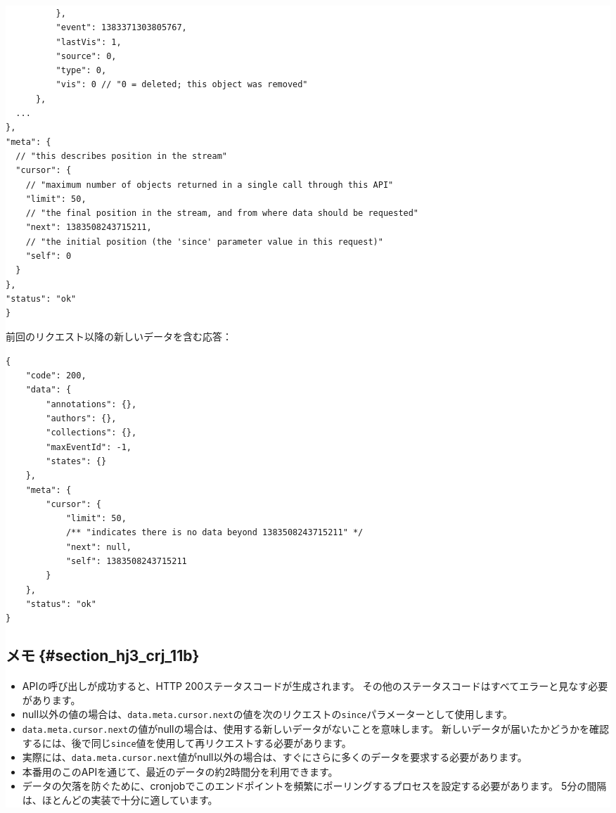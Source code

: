 ```
          },  
          "event": 1383371303805767,  
          "lastVis": 1,  
          "source": 0,  
          "type": 0,  
          "vis": 0 // "0 = deleted; this object was removed" 
      },  
  ... 
},  
"meta": { 
  // "this describes position in the stream" 
  "cursor": {  
    // "maximum number of objects returned in a single call through this API" 
    "limit": 50,  
    // "the final position in the stream, and from where data should be requested" 
    "next": 1383508243715211, 
    // "the initial position (the 'since' parameter value in this request)" 
    "self": 0  
  } 
},  
"status": "ok" 
} 
```

前回のリクエスト以降の新しいデータを含む応答：

```
{ 
    "code": 200,  
    "data": { 
        "annotations": {},  
        "authors": {},  
        "collections": {},  
        "maxEventId": -1,  
        "states": {} 
    },  
    "meta": { 
        "cursor": { 
            "limit": 50, 
            /** "indicates there is no data beyond 1383508243715211" */  
            "next": null, 
            "self": 1383508243715211 
        } 
    },  
    "status": "ok" 
}
```

## メモ {#section_hj3_crj_11b}

* APIの呼び出しが成功すると、HTTP 200ステータスコードが生成されます。 その他のステータスコードはすべてエラーと見なす必要があります。
* null以外の値の場合は、`data.meta.cursor.next`の値を次のリクエストの`since`パラメーターとして使用します。
* `data.meta.cursor.next`の値がnullの場合は、使用する新しいデータがないことを意味します。 新しいデータが届いたかどうかを確認するには、後で同じ`since`値を使用して再リクエストする必要があります。
* 実際には、`data.meta.cursor.next`値がnull以外の場合は、すぐにさらに多くのデータを要求する必要があります。
* 本番用のこのAPIを通じて、最近のデータの約2時間分を利用できます。
* データの欠落を防ぐために、cronjobでこのエンドポイントを頻繁にポーリングするプロセスを設定する必要があります。 5分の間隔は、ほとんどの実装で十分に適しています。
